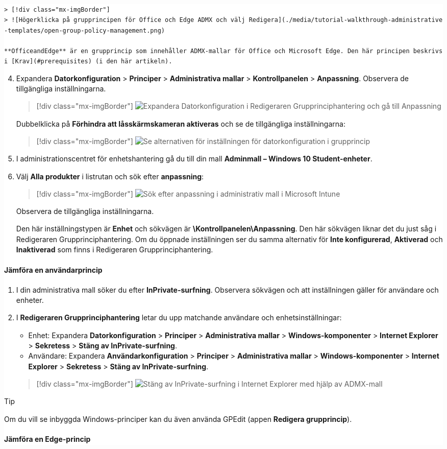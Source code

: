     > [!div class="mx-imgBorder"]
    > ![Högerklicka på grupprincipen för Office och Edge ADMX och välj Redigera](./media/tutorial-walkthrough-administrative-templates/open-group-policy-management.png)

    **OfficeandEdge** är en grupprincip som innehåller ADMX-mallar för Office och Microsoft Edge. Den här principen beskrivs i [Krav](#prerequisites) (i den här artikeln).

4. Expandera **Datorkonfiguration** > **Principer** > **Administrativa mallar** > **Kontrollpanelen** > **Anpassning**. Observera de tillgängliga inställningarna.

    > [!div class="mx-imgBorder"]
    > ![Expandera Datorkonfiguration i Redigeraren Grupprinciphantering och gå till Anpassning](./media/tutorial-walkthrough-administrative-templates/open-group-policy-management-editor-admx-policy.png)

    Dubbelklicka på **Förhindra att låsskärmskameran aktiveras** och se de tillgängliga inställningarna:

    > [!div class="mx-imgBorder"]
    > ![Se alternativen för inställningen för datorkonfiguration i grupprincip](./media/tutorial-walkthrough-administrative-templates/prevent-enabling-lock-screen-camera-admx-policy.png)

5. I administrationscentret för enhetshantering gå du till din mall **Adminmall – Windows 10 Student-enheter**.
6. Välj **Alla produkter** i listrutan och sök efter **anpassning**:

    > [!div class="mx-imgBorder"]
    > ![Sök efter anpassning i administrativ mall i Microsoft Intune](./media/tutorial-walkthrough-administrative-templates/search-personalization-administrative-template.png)

    Observera de tillgängliga inställningarna.

    Den här inställningstypen är **Enhet** och sökvägen är **\Kontrollpanelen\Anpassning**. Den här sökvägen liknar det du just såg i Redigeraren Grupprinciphantering. Om du öppnade inställningen ser du samma alternativ för **Inte konfigurerad**, **Aktiverad** och **Inaktiverad** som finns i Redigeraren Grupprinciphantering.

#### <a name="compare-a-user-policy"></a>Jämföra en användarprincip

1. I din administrativa mall söker du efter **InPrivate-surfning**. Observera sökvägen och att inställningen gäller för användare och enheter.

2. I **Redigeraren Grupprinciphantering** letar du upp matchande användare och enhetsinställningar:

    - Enhet: Expandera **Datorkonfiguration** > **Principer** > **Administrativa mallar** > **Windows-komponenter** > **Internet Explorer** > **Sekretess** > **Stäng av InPrivate-surfning**.
    - Användare: Expandera **Användarkonfiguration** > **Principer** > **Administrativa mallar** > **Windows-komponenter** > **Internet Explorer** > **Sekretess** > **Stäng av InPrivate-surfning**.

    > [!div class="mx-imgBorder"]
    > ![Stäng av InPrivate-surfning i Internet Explorer med hjälp av ADMX-mall](./media/tutorial-walkthrough-administrative-templates/group-policy-turn-off-inprivate-browsing.png)

> [!TIP]
> Om du vill se inbyggda Windows-principer kan du även använda GPEdit (appen **Redigera grupprincip**).

#### <a name="compare-an-edge-policy"></a>Jämföra en Edge-princip
